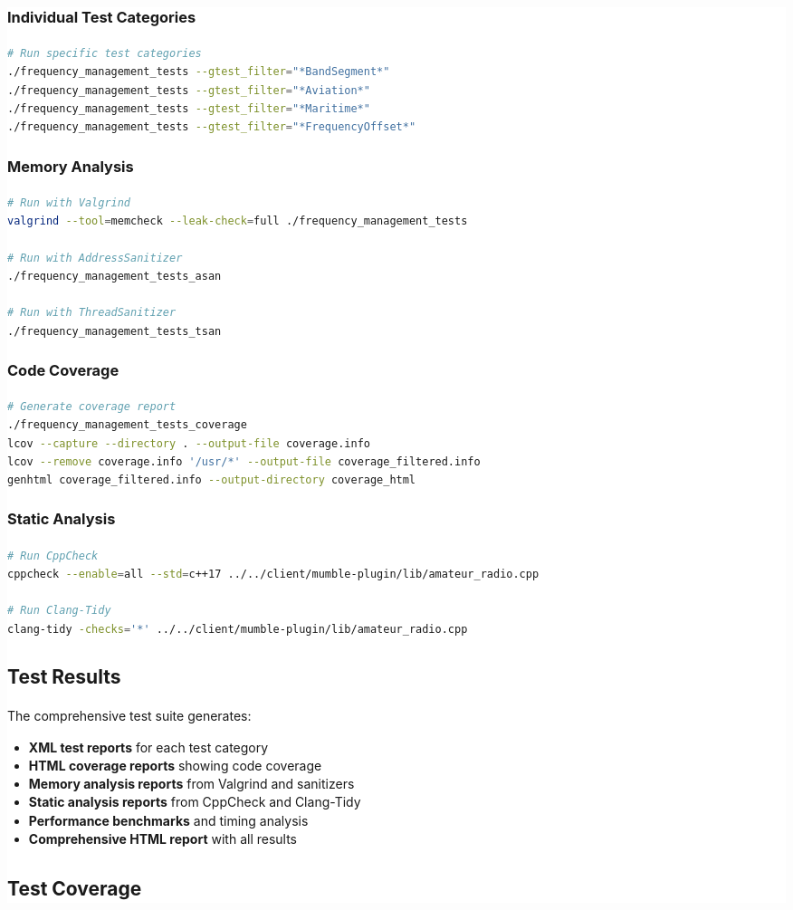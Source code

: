 ### Individual Test Categories
```bash
# Run specific test categories
./frequency_management_tests --gtest_filter="*BandSegment*"
./frequency_management_tests --gtest_filter="*Aviation*"
./frequency_management_tests --gtest_filter="*Maritime*"
./frequency_management_tests --gtest_filter="*FrequencyOffset*"
```

### Memory Analysis
```bash
# Run with Valgrind
valgrind --tool=memcheck --leak-check=full ./frequency_management_tests

# Run with AddressSanitizer
./frequency_management_tests_asan

# Run with ThreadSanitizer
./frequency_management_tests_tsan
```

### Code Coverage
```bash
# Generate coverage report
./frequency_management_tests_coverage
lcov --capture --directory . --output-file coverage.info
lcov --remove coverage.info '/usr/*' --output-file coverage_filtered.info
genhtml coverage_filtered.info --output-directory coverage_html
```

### Static Analysis
```bash
# Run CppCheck
cppcheck --enable=all --std=c++17 ../../client/mumble-plugin/lib/amateur_radio.cpp

# Run Clang-Tidy
clang-tidy -checks='*' ../../client/mumble-plugin/lib/amateur_radio.cpp
```

## Test Results

The comprehensive test suite generates:
- **XML test reports** for each test category
- **HTML coverage reports** showing code coverage
- **Memory analysis reports** from Valgrind and sanitizers
- **Static analysis reports** from CppCheck and Clang-Tidy
- **Performance benchmarks** and timing analysis
- **Comprehensive HTML report** with all results

## Test Coverage
